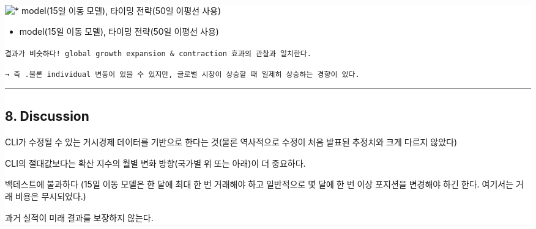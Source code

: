   ![* model(15일 이동 모델), 타이밍 전략(50일 이평선 사용)](Untitled%2014.png)

  * model(15일 이동 모델), 타이밍 전략(50일 이평선 사용)

`결과가 비슷하다! global growth expansion & contraction 효과의 관찰과 일치한다.`

`→ 즉 .물론 individual 변동이 있을 수 있지만, 글로벌 시장이 상승할 때 일제히 상승하는 경향이 있다.`

---

## 8. Discussion

CLI가 수정될 수 있는 거시경제 데이터를 기반으로 한다는 것(물론 역사적으로 수정이 처음 발표된 추정치와 크게 다르지 않았다)

CLI의 절대값보다는 확산 지수의 월별 변화 방향(국가별 위 또는 아래)이 더 중요하다.

백테스트에 불과하다 (15일 이동 모델은 한 달에 최대 한 번 거래해야 하고 일반적으로 몇 달에 한 번 이상 포지션을 변경해야 하긴 한다. 여기서는 거래 비용은 무시되었다.)

과거 실적이 미래 결과를 보장하지 않는다.